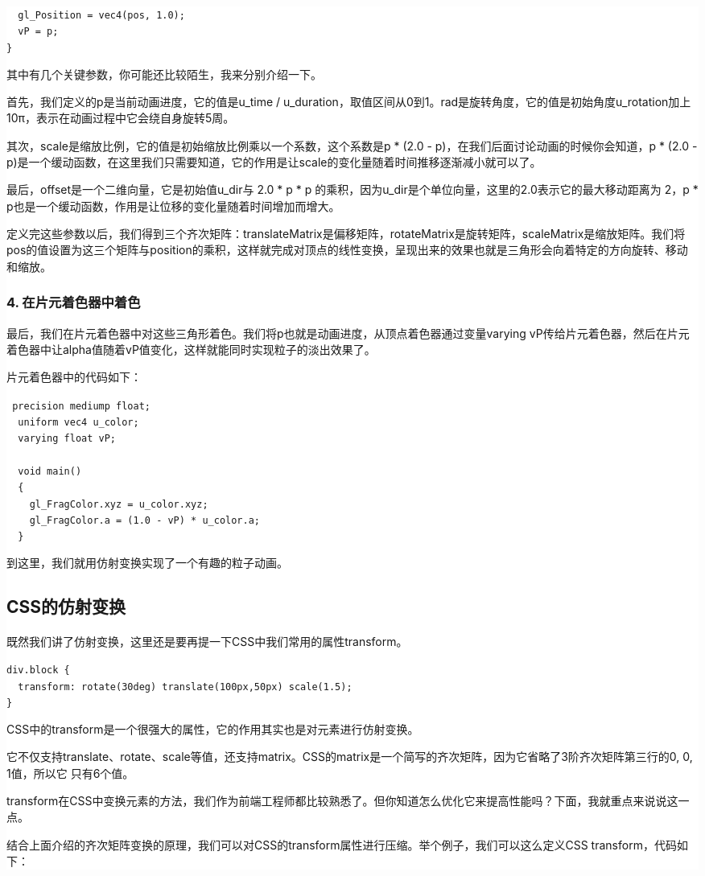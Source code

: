 ```
  gl_Position = vec4(pos, 1.0);
  vP = p;
}
```

其中有几个关键参数，你可能还比较陌生，我来分别介绍一下。

首先，我们定义的p是当前动画进度，它的值是u\_time / u\_duration，取值区间从0到1。rad是旋转角度，它的值是初始角度u\_rotation加上10π，表示在动画过程中它会绕自身旋转5周。

其次，scale是缩放比例，它的值是初始缩放比例乘以一个系数，这个系数是p * (2.0 - p)，在我们后面讨论动画的时候你会知道，p * (2.0 - p)是一个缓动函数，在这里我们只需要知道，它的作用是让scale的变化量随着时间推移逐渐减小就可以了。

最后，offset是一个二维向量，它是初始值u\_dir与 2.0 * p * p 的乘积，因为u\_dir是个单位向量，这里的2.0表示它的最大移动距离为 2，p * p也是一个缓动函数，作用是让位移的变化量随着时间增加而增大。

定义完这些参数以后，我们得到三个齐次矩阵：translateMatrix是偏移矩阵，rotateMatrix是旋转矩阵，scaleMatrix是缩放矩阵。我们将pos的值设置为这三个矩阵与position的乘积，这样就完成对顶点的线性变换，呈现出来的效果也就是三角形会向着特定的方向旋转、移动和缩放。

### 4. 在片元着色器中着色

最后，我们在片元着色器中对这些三角形着色。我们将p也就是动画进度，从顶点着色器通过变量varying vP传给片元着色器，然后在片元着色器中让alpha值随着vP值变化，这样就能同时实现粒子的淡出效果了。

片元着色器中的代码如下：

```
 precision mediump float;
  uniform vec4 u_color;
  varying float vP;

  void main()
  {
    gl_FragColor.xyz = u_color.xyz;
    gl_FragColor.a = (1.0 - vP) * u_color.a;
  }  
```

到这里，我们就用仿射变换实现了一个有趣的粒子动画。

## CSS的仿射变换

既然我们讲了仿射变换，这里还是要再提一下CSS中我们常用的属性transform。

```
div.block {
  transform: rotate(30deg) translate(100px,50px) scale(1.5);
}
```

CSS中的transform是一个很强大的属性，它的作用其实也是对元素进行仿射变换。

它不仅支持translate、rotate、scale等值，还支持matrix。CSS的matrix是一个简写的齐次矩阵，因为它省略了3阶齐次矩阵第三行的0, 0, 1值，所以它 只有6个值。

transform在CSS中变换元素的方法，我们作为前端工程师都比较熟悉了。但你知道怎么优化它来提高性能吗？下面，我就重点来说说这一点。

结合上面介绍的齐次矩阵变换的原理，我们可以对CSS的transform属性进行压缩。举个例子，我们可以这么定义CSS transform，代码如下：
